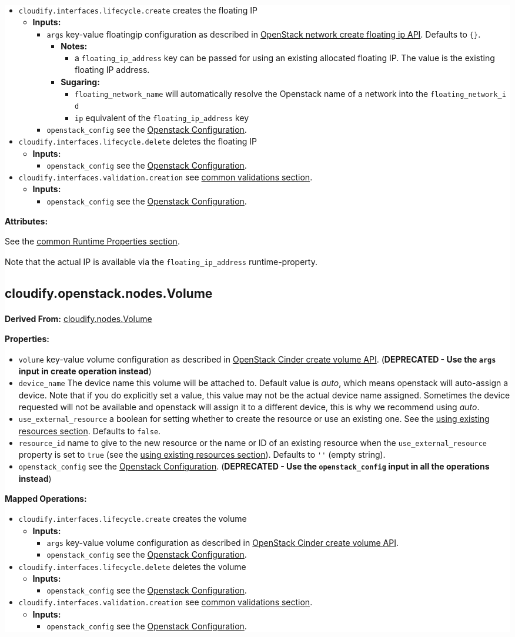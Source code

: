   * `cloudify.interfaces.lifecycle.create` creates the floating IP
    * **Inputs:**
      * `args` key-value floatingip configuration as described in [OpenStack network create floating ip API](http://developer.openstack.org/api-ref-networking-v2.html#layer3). Defaults to `{}`.
        * **Notes:**
          * a `floating_ip_address` key can be passed for using an existing allocated floating IP. The value is the existing floating IP address.
        * **Sugaring:**
          * `floating_network_name` will automatically resolve the Openstack name of a network into the `floating_network_id`
          * `ip` equivalent of the `floating_ip_address` key
      * `openstack_config` see the [Openstack Configuration](#openstack-configuration).
  * `cloudify.interfaces.lifecycle.delete` deletes the floating IP
    * **Inputs:**
      * `openstack_config` see the [Openstack Configuration](#openstack-configuration).
  * `cloudify.interfaces.validation.creation` see [common validations section](#Validations).
    * **Inputs:**
      * `openstack_config` see the [Openstack Configuration](#openstack-configuration).

**Attributes:**

See the [common Runtime Properties section](#runtime-properties).

Note that the actual IP is available via the `floating_ip_address` runtime-property.


## cloudify.openstack.nodes.Volume

**Derived From:** [cloudify.nodes.Volume](reference-types.html)

**Properties:**

  * `volume` key-value volume configuration as described in [OpenStack Cinder create volume API](http://developer.openstack.org/api-ref-blockstorage-v1.html#volumes-v1). (**DEPRECATED - Use the `args` input in create operation instead**)
  * `device_name` The device name this volume will be attached to. Default value is *auto*, which means openstack will auto-assign a device. Note that if you do explicitly set a value, this value may not be the actual device name assigned. Sometimes the device requested will not be available and openstack will assign it to a different device, this is why we recommend using *auto*.
  * `use_external_resource` a boolean for setting whether to create the resource or use an existing one. See the [using existing resources section](#using-existing-resources). Defaults to `false`.
  * `resource_id` name to give to the new resource or the name or ID of an existing resource when the `use_external_resource` property is set to `true` (see the [using existing resources section](#using-existing-resources)). Defaults to `''` (empty string).
  * `openstack_config` see the [Openstack Configuration](#openstack-configuration). (**DEPRECATED - Use the `openstack_config` input in all the operations instead**)

**Mapped Operations:**

  * `cloudify.interfaces.lifecycle.create` creates the volume
    * **Inputs:**
      * `args` key-value volume configuration as described in [OpenStack Cinder create volume API](http://developer.openstack.org/api-ref-blockstorage-v1.html#volumes-v1).
      * `openstack_config` see the [Openstack Configuration](#openstack-configuration).
  * `cloudify.interfaces.lifecycle.delete` deletes the volume
    * **Inputs:**
      * `openstack_config` see the [Openstack Configuration](#openstack-configuration).
  * `cloudify.interfaces.validation.creation` see [common validations section](#Validations).
    * **Inputs:**
      * `openstack_config` see the [Openstack Configuration](#openstack-configuration).
